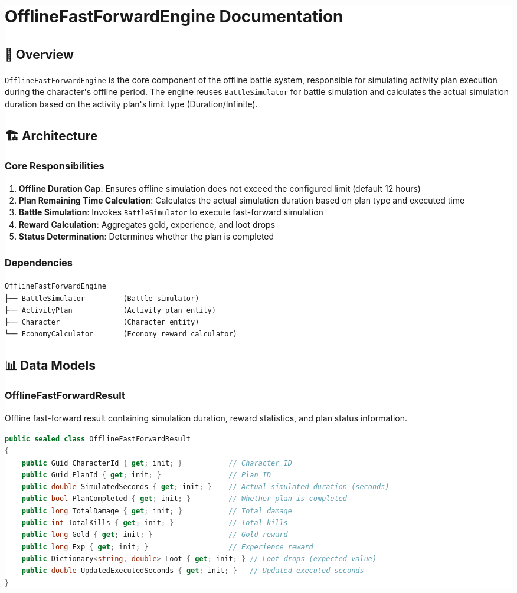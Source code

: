# OfflineFastForwardEngine Documentation

## 📌 Overview

`OfflineFastForwardEngine` is the core component of the offline battle system, responsible for simulating activity plan execution during the character's offline period. The engine reuses `BattleSimulator` for battle simulation and calculates the actual simulation duration based on the activity plan's limit type (Duration/Infinite).

## 🏗️ Architecture

### Core Responsibilities

1. **Offline Duration Cap**: Ensures offline simulation does not exceed the configured limit (default 12 hours)
2. **Plan Remaining Time Calculation**: Calculates the actual simulation duration based on plan type and executed time
3. **Battle Simulation**: Invokes `BattleSimulator` to execute fast-forward simulation
4. **Reward Calculation**: Aggregates gold, experience, and loot drops
5. **Status Determination**: Determines whether the plan is completed

### Dependencies

```
OfflineFastForwardEngine
├── BattleSimulator         (Battle simulator)
├── ActivityPlan            (Activity plan entity)
├── Character               (Character entity)
└── EconomyCalculator       (Economy reward calculator)
```

## 📊 Data Models

### OfflineFastForwardResult

Offline fast-forward result containing simulation duration, reward statistics, and plan status information.

```csharp
public sealed class OfflineFastForwardResult
{
    public Guid CharacterId { get; init; }           // Character ID
    public Guid PlanId { get; init; }                // Plan ID
    public double SimulatedSeconds { get; init; }    // Actual simulated duration (seconds)
    public bool PlanCompleted { get; init; }         // Whether plan is completed
    public long TotalDamage { get; init; }           // Total damage
    public int TotalKills { get; init; }             // Total kills
    public long Gold { get; init; }                  // Gold reward
    public long Exp { get; init; }                   // Experience reward
    public Dictionary<string, double> Loot { get; init; } // Loot drops (expected value)
    public double UpdatedExecutedSeconds { get; init; }   // Updated executed seconds
}
```
